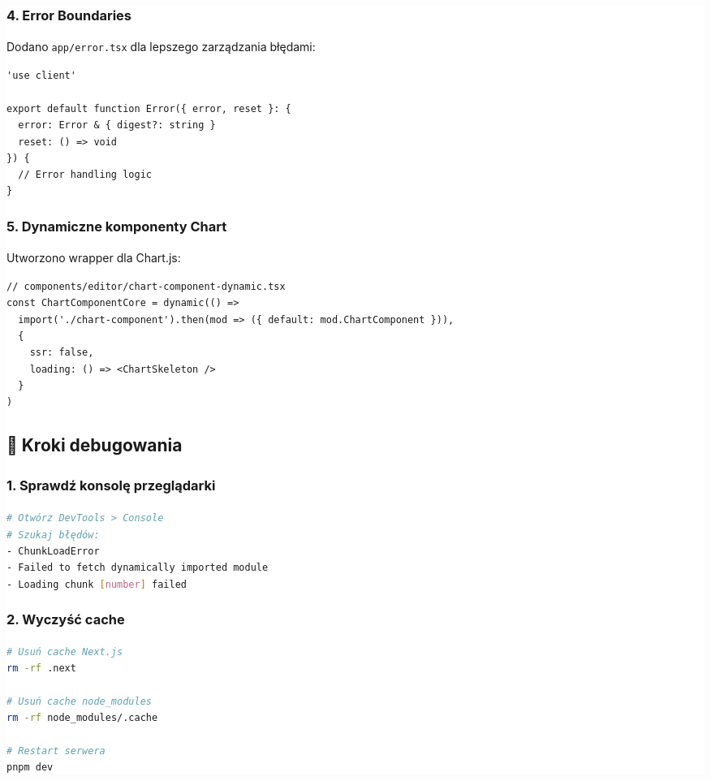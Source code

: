 ### 4. **Error Boundaries**

Dodano `app/error.tsx` dla lepszego zarządzania błędami:

```tsx
'use client'

export default function Error({ error, reset }: {
  error: Error & { digest?: string }
  reset: () => void
}) {
  // Error handling logic
}
```

### 5. **Dynamiczne komponenty Chart**

Utworzono wrapper dla Chart.js:

```tsx
// components/editor/chart-component-dynamic.tsx
const ChartComponentCore = dynamic(() => 
  import('./chart-component').then(mod => ({ default: mod.ChartComponent })), 
  {
    ssr: false,
    loading: () => <ChartSkeleton />
  }
)
```

## 🔧 Kroki debugowania

### 1. Sprawdź konsolę przeglądarki
```bash
# Otwórz DevTools > Console
# Szukaj błędów:
- ChunkLoadError
- Failed to fetch dynamically imported module
- Loading chunk [number] failed
```

### 2. Wyczyść cache
```bash
# Usuń cache Next.js
rm -rf .next

# Usuń cache node_modules
rm -rf node_modules/.cache

# Restart serwera
pnpm dev
```
